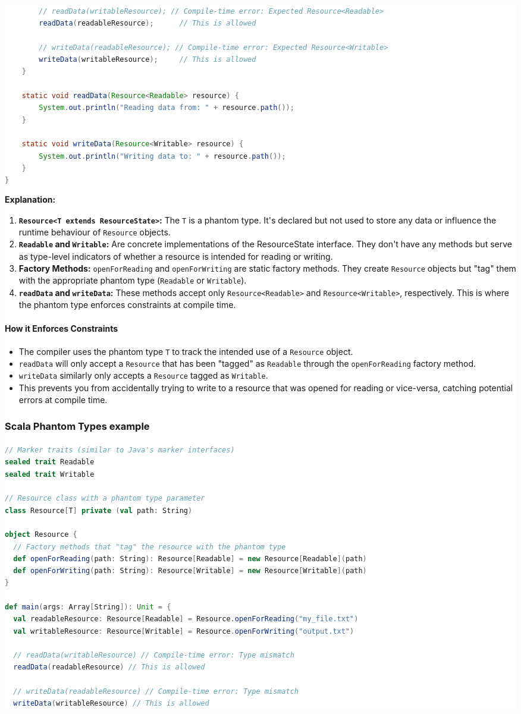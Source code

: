 ~~~ java 
        // readData(writableResource); // Compile-time error: Expected Resource<Readable>
        readData(readableResource);      // This is allowed

        // writeData(readableResource); // Compile-time error: Expected Resource<Writable>
        writeData(writableResource);     // This is allowed
    }

    static void readData(Resource<Readable> resource) {
        System.out.println("Reading data from: " + resource.path());
    }

    static void writeData(Resource<Writable> resource) {
        System.out.println("Writing data to: " + resource.path());
    }
}
~~~



**Explanation:**

1. **`Resource<T extends ResourceState>`:** The `T` is a phantom type. It's declared but not used to store any data or influence the runtime behaviour of `Resource` objects.
2. **`Readable` and `Writable`:** Are concrete implementations of the ResourceState interface. They don't have any methods but serve as type-level indicators of whether a resource is intended for reading or writing.
3. **Factory Methods:** `openForReading` and `openForWriting` are static factory methods. They create `Resource` objects but "tag" them with the appropriate phantom type (`Readable` or `Writable`).
4. **`readData` and `writeData`:** These methods accept only `Resource<Readable>` and `Resource<Writable>`, respectively. This is where the phantom type enforces constraints at compile time.

#### How it Enforces Constraints

- The compiler uses the phantom type `T` to track the intended use of a `Resource` object.
- `readData` will only accept a `Resource` that has been "tagged" as `Readable` through the `openForReading` factory method.
- `writeData` similarly only accepts a `Resource` tagged as `Writable`.
- This prevents you from accidentally trying to write to a resource that was opened for reading or vice-versa, catching potential errors at compile time.



### Scala Phantom Types example

~~~~ scala
// Marker traits (similar to Java's marker interfaces)
sealed trait Readable
sealed trait Writable

// Resource class with a phantom type parameter
class Resource[T] private (val path: String)

object Resource {
  // Factory methods that "tag" the resource with the phantom type
  def openForReading(path: String): Resource[Readable] = new Resource[Readable](path)
  def openForWriting(path: String): Resource[Writable] = new Resource[Writable](path)
}

def main(args: Array[String]): Unit = {
  val readableResource: Resource[Readable] = Resource.openForReading("my_file.txt")
  val writableResource: Resource[Writable] = Resource.openForWriting("output.txt")

  // readData(writableResource) // Compile-time error: Type mismatch
  readData(readableResource) // This is allowed

  // writeData(readableResource) // Compile-time error: Type mismatch
  writeData(writableResource) // This is allowed
~~~~